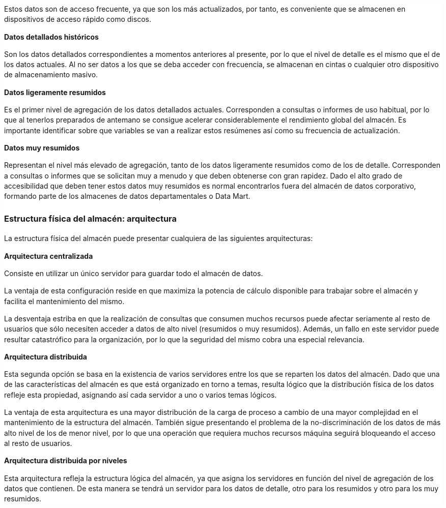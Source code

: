 Estos datos son de acceso frecuente, ya que son los más actualizados, por tanto, es conveniente que se almacenen en dispositivos de acceso rápido como discos.

**Datos detallados históricos**

Son los datos detallados correspondientes a momentos anteriores al presente, por lo que el nivel de detalle es el mismo que el de los datos actuales. Al no ser datos a los que se deba acceder con frecuencia, se almacenan en cintas o cualquier otro dispositivo de almacenamiento masivo.

**Datos ligeramente resumidos**

Es el primer nivel de agregación de los datos detallados actuales. Corresponden a consultas o informes de uso habitual, por lo que al tenerlos preparados de antemano se consigue acelerar considerablemente el rendimiento global del almacén. Es importante identificar sobre que variables se van a realizar estos resúmenes así como su frecuencia de actualización.

**Datos muy resumidos**

Representan el nivel más elevado de agregación, tanto de los datos ligeramente resumidos como de los de detalle. Corresponden a consultas o informes que se solicitan muy a menudo y que deben obtenerse con gran rapidez. Dado el alto grado de accesibilidad que deben tener estos datos muy resumidos es normal encontrarlos fuera del almacén de datos corporativo, formando parte de los almacenes de datos departamentales o Data Mart.

### Estructura física del almacén: arquitectura

La estructura física del almacén puede presentar cualquiera de las siguientes arquitecturas:

**Arquitectura centralizada**

Consiste en utilizar un único servidor para guardar todo el almacén de datos.

La ventaja de esta configuración reside en que maximiza la potencia de cálculo disponible para trabajar sobre el almacén y facilita el mantenimiento del mismo.

La desventaja estriba en que la realización de consultas que consumen muchos recursos puede afectar seriamente al resto de usuarios que sólo necesiten acceder a datos de alto nivel (resumidos o muy resumidos). Además, un fallo en este servidor puede resultar catastrófico para la organización, por lo que la seguridad del mismo cobra una especial relevancia.

**Arquitectura distribuida**

Esta segunda opción se basa en la existencia de varios servidores entre los que se reparten los datos del almacén. Dado que una de las características del almacén es que está organizado en torno a temas, resulta lógico que la distribución física de los datos refleje esta propiedad, asignando así cada servidor a uno o varios temas lógicos.

La ventaja de esta arquitectura es una mayor distribución de la carga de proceso a cambio de una mayor complejidad en el mantenimiento de la estructura del almacén. También sigue presentando el problema de la no-discriminación de los datos de más alto nivel de los de menor nivel, por lo que una operación que requiera muchos recursos máquina seguirá bloqueando el acceso al resto de usuarios.

**Arquitectura distribuida por niveles**

Esta arquitectura refleja la estructura lógica del almacén, ya que asigna los servidores en función del nivel de agregación de los datos que contienen. De esta manera se tendrá un servidor para los datos de detalle, otro para los resumidos y otro para los muy resumidos.
